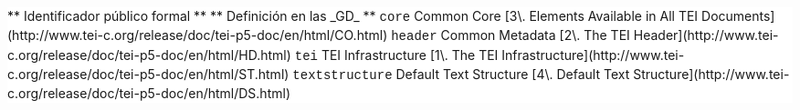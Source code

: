 <td style="border: 1px solid #000000;">** Identificador público formal  
**</td>

<td style="border: 1px solid #000000;">** Definición en las _GD_  
**</td>

</tr>

<tr>

<td style="border: 1px solid #000000;"><font face="courier new,courier,monospace"> core</font></td>

<td style="border: 1px solid #000000;"> Common Core  
</td>

<td style="border: 1px solid #000000;">[3\. Elements Available in All TEI Documents](http://www.tei-c.org/release/doc/tei-p5-doc/en/html/CO.html)  
</td>

</tr>

<tr>

<td style="border: 1px solid #000000;"><font face="courier new,courier,monospace"> header</font></td>

<td style="border: 1px solid #000000;"> Common Metadata  
</td>

<td style="border: 1px solid #000000;">[2\. The TEI Header](http://www.tei-c.org/release/doc/tei-p5-doc/en/html/HD.html)</td>

</tr>

<tr>

<td style="border: 1px solid #000000;"><font face="courier new,courier,monospace"> tei</font></td>

<td style="border: 1px solid #000000;"> TEI Infrastructure  
</td>

<td style="border: 1px solid #000000;">[1\. The TEI Infrastructure](http://www.tei-c.org/release/doc/tei-p5-doc/en/html/ST.html)</td>

</tr>

<tr>

<td style="border: 1px solid #000000;"><font face="courier new,courier,monospace"> textstructure</font></td>

<td style="border: 1px solid #000000;"> Default Text Structure  
</td>

<td style="border: 1px solid #000000;">[4\. Default Text Structure](http://www.tei-c.org/release/doc/tei-p5-doc/en/html/DS.html)</td>

</tr>

</tbody>

</table>
